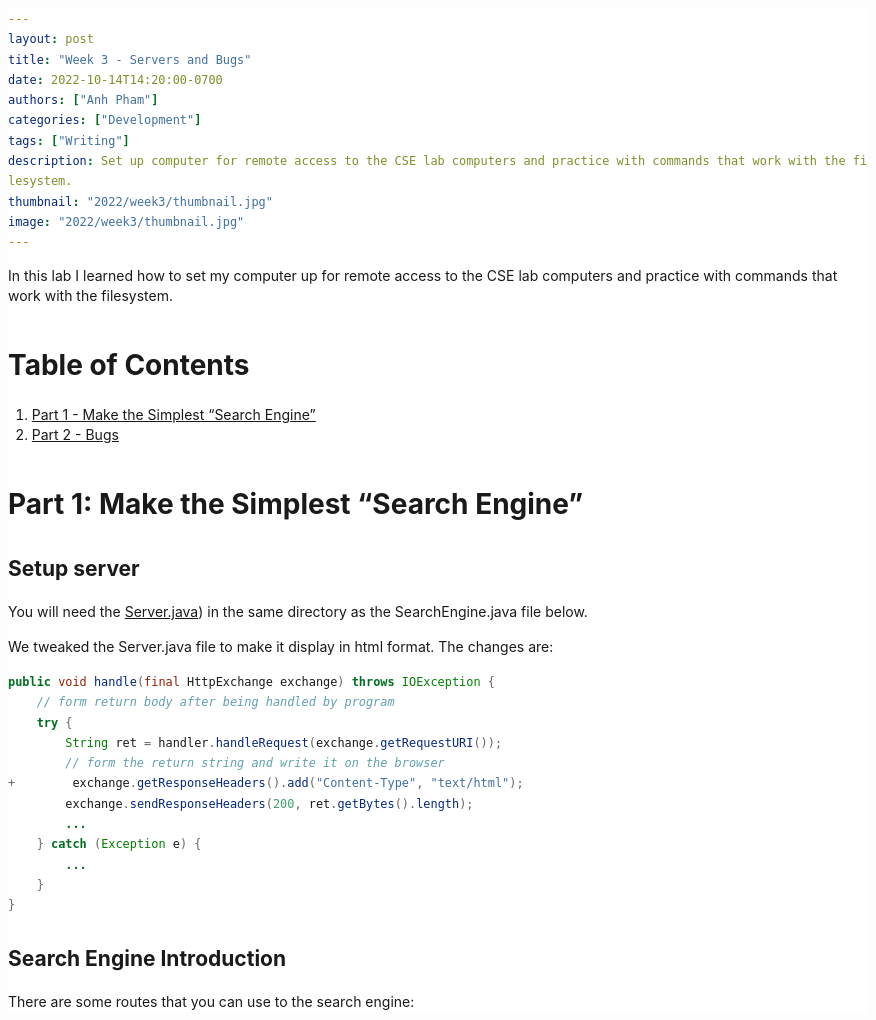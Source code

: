 ```yaml
---
layout: post
title: "Week 3 - Servers and Bugs"
date: 2022-10-14T14:20:00-0700
authors: ["Anh Pham"]
categories: ["Development"]
tags: ["Writing"]
description: Set up computer for remote access to the CSE lab computers and practice with commands that work with the filesystem.
thumbnail: "2022/week3/thumbnail.jpg"
image: "2022/week3/thumbnail.jpg"
---
```


In this lab I learned how to set my computer up for remote access to the CSE lab computers and practice with commands that work with the filesystem.

# Table of Contents

1. [Part 1 - Make the Simplest “Search Engine”](#part-1-make-the-simplest-search-engine)
2. [Part 2 - Bugs](#part-2-bugs)

# Part 1: Make the Simplest “Search Engine”

## Setup server

You will need the [Server.java](https://raw.githubusercontent.com/ucsd-cse15l-f22/wavelet/master/Server.java)) in the same directory as the SearchEngine.java file below.

We tweaked the Server.java file to make it display in html format. The changes are:

```java
public void handle(final HttpExchange exchange) throws IOException {
    // form return body after being handled by program
    try {
        String ret = handler.handleRequest(exchange.getRequestURI());
        // form the return string and write it on the browser
+        exchange.getResponseHeaders().add("Content-Type", "text/html");
        exchange.sendResponseHeaders(200, ret.getBytes().length);
        ...
    } catch (Exception e) {
        ...
    }
}
```

## Search Engine Introduction

There are some routes that you can use to the search engine:
